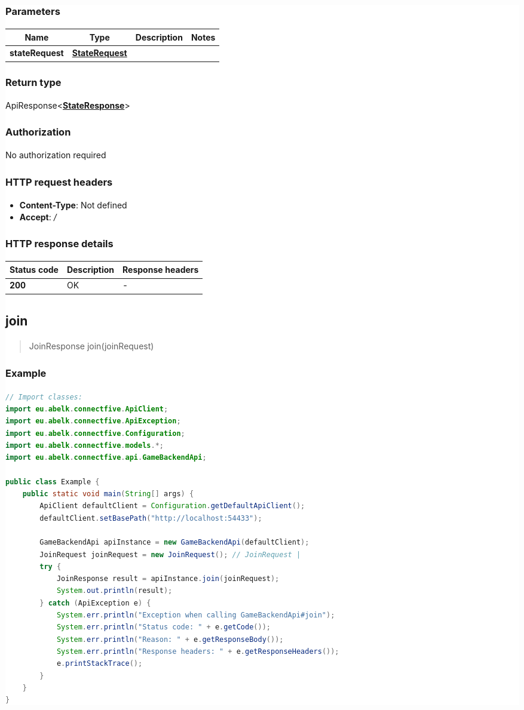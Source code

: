 
### Parameters


| Name | Type | Description  | Notes |
|------------- | ------------- | ------------- | -------------|
| **stateRequest** | [**StateRequest**](.md)|  | |

### Return type

ApiResponse<[**StateResponse**](StateResponse.md)>


### Authorization

No authorization required

### HTTP request headers

- **Content-Type**: Not defined
- **Accept**: */*

### HTTP response details
| Status code | Description | Response headers |
|-------------|-------------|------------------|
| **200** | OK |  -  |


## join

> JoinResponse join(joinRequest)



### Example

```java
// Import classes:
import eu.abelk.connectfive.ApiClient;
import eu.abelk.connectfive.ApiException;
import eu.abelk.connectfive.Configuration;
import eu.abelk.connectfive.models.*;
import eu.abelk.connectfive.api.GameBackendApi;

public class Example {
    public static void main(String[] args) {
        ApiClient defaultClient = Configuration.getDefaultApiClient();
        defaultClient.setBasePath("http://localhost:54433");

        GameBackendApi apiInstance = new GameBackendApi(defaultClient);
        JoinRequest joinRequest = new JoinRequest(); // JoinRequest | 
        try {
            JoinResponse result = apiInstance.join(joinRequest);
            System.out.println(result);
        } catch (ApiException e) {
            System.err.println("Exception when calling GameBackendApi#join");
            System.err.println("Status code: " + e.getCode());
            System.err.println("Reason: " + e.getResponseBody());
            System.err.println("Response headers: " + e.getResponseHeaders());
            e.printStackTrace();
        }
    }
}
```
